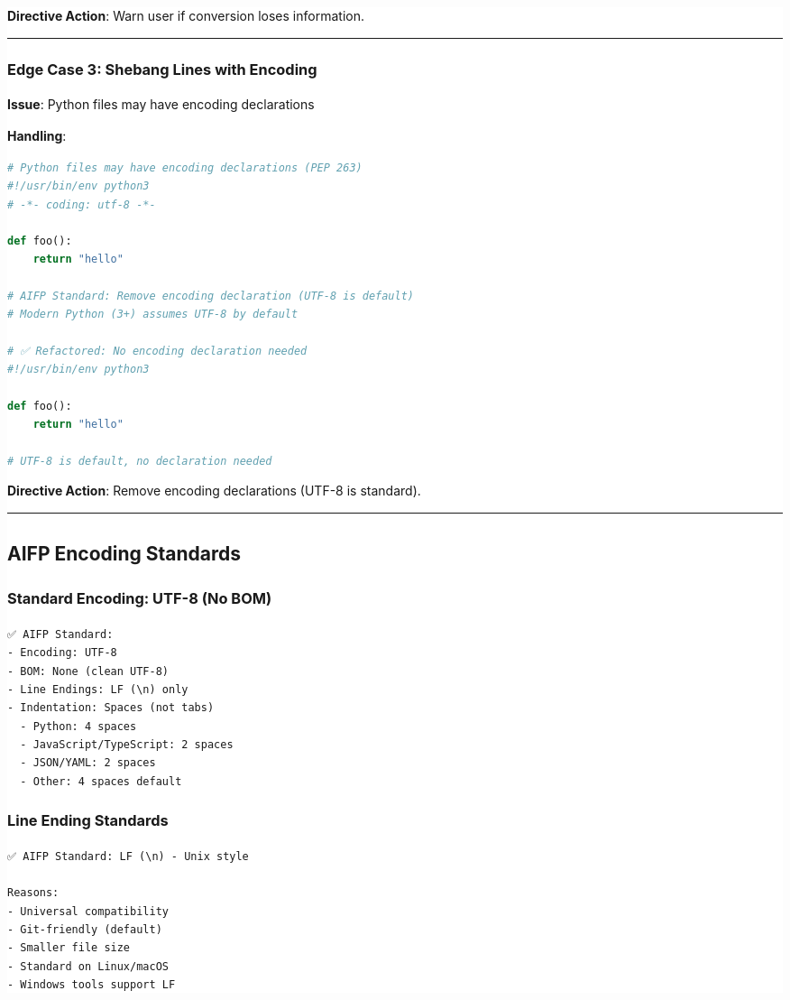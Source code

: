 **Directive Action**: Warn user if conversion loses information.

---

### Edge Case 3: Shebang Lines with Encoding

**Issue**: Python files may have encoding declarations

**Handling**:
```python
# Python files may have encoding declarations (PEP 263)
#!/usr/bin/env python3
# -*- coding: utf-8 -*-

def foo():
    return "hello"

# AIFP Standard: Remove encoding declaration (UTF-8 is default)
# Modern Python (3+) assumes UTF-8 by default

# ✅ Refactored: No encoding declaration needed
#!/usr/bin/env python3

def foo():
    return "hello"

# UTF-8 is default, no declaration needed
```

**Directive Action**: Remove encoding declarations (UTF-8 is standard).

---

## AIFP Encoding Standards

### Standard Encoding: UTF-8 (No BOM)

```
✅ AIFP Standard:
- Encoding: UTF-8
- BOM: None (clean UTF-8)
- Line Endings: LF (\n) only
- Indentation: Spaces (not tabs)
  - Python: 4 spaces
  - JavaScript/TypeScript: 2 spaces
  - JSON/YAML: 2 spaces
  - Other: 4 spaces default
```

### Line Ending Standards

```
✅ AIFP Standard: LF (\n) - Unix style

Reasons:
- Universal compatibility
- Git-friendly (default)
- Smaller file size
- Standard on Linux/macOS
- Windows tools support LF
```
